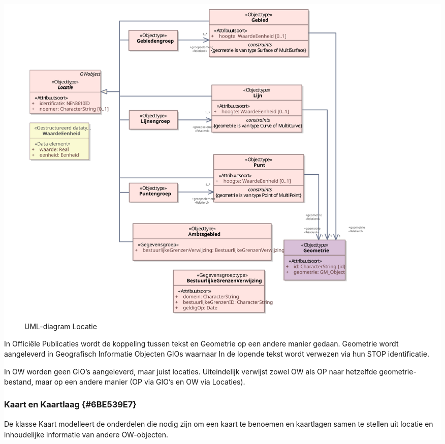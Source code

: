 <figure><img src='media/image15.svg' alt='' style='width: 86.89929548280149%;'></img>
<figcaption>UML-diagram Locatie</figcaption></figure>

In Officiële Publicaties wordt de koppeling tussen tekst en Geometrie op een andere manier gedaan. Geometrie wordt aangeleverd in Geografisch Informatie Objecten GIOs waarnaar In de lopende tekst wordt verwezen via hun STOP identificatie. 

In OW worden geen GIO’s aangeleverd, maar juist locaties. Uiteindelijk verwijst zowel OW als OP naar hetzelfde geometrie-bestand, maar op een andere manier (OP via GIO’s en OW via Locaties).<br/>
### Kaart en Kaartlaag {#6BE539E7}

De klasse Kaart modelleert de onderdelen die nodig zijn om een kaart te benoemen en kaartlagen samen te stellen uit locatie en inhoudelijke informatie van andere OW-objecten.<br/>